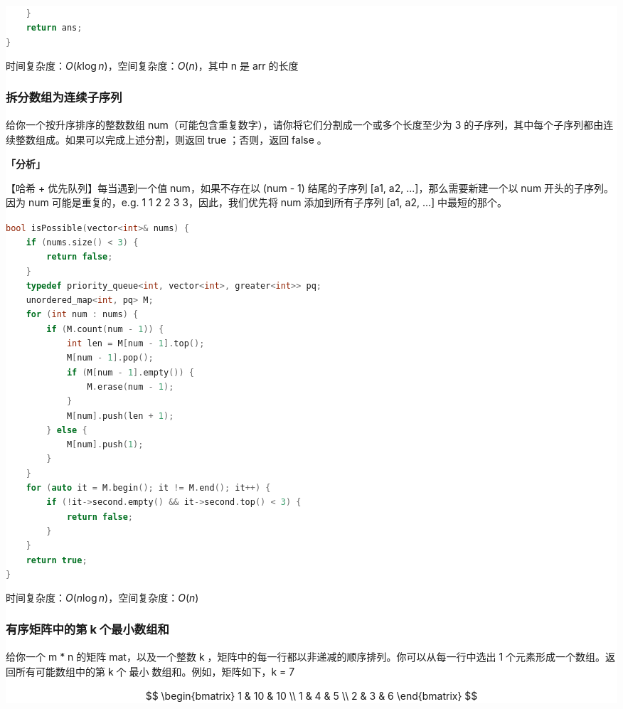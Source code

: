 ```cpp
    }
    return ans;
}
```
时间复杂度：$O(k \log n)$，空间复杂度：$O(n)$，其中 n 是 arr 的长度

### 拆分数组为连续子序列
给你一个按升序排序的整数数组 num（可能包含重复数字），请你将它们分割成一个或多个长度至少为 3 的子序列，其中每个子序列都由连续整数组成。如果可以完成上述分割，则返回 true ；否则，返回 false 。

**「分析」**

【哈希 + 优先队列】每当遇到一个值 num，如果不存在以 (num - 1) 结尾的子序列 [a1, a2, ...]，那么需要新建一个以 num 开头的子序列。因为 num 可能是重复的，e.g. 1 1 2 2 3 3，因此，我们优先将 num 添加到所有子序列 [a1, a2, ...] 中最短的那个。

```cpp
bool isPossible(vector<int>& nums) {
    if (nums.size() < 3) {
        return false;
    }
    typedef priority_queue<int, vector<int>, greater<int>> pq;
    unordered_map<int, pq> M;
    for (int num : nums) {
        if (M.count(num - 1)) {
            int len = M[num - 1].top();
            M[num - 1].pop();
            if (M[num - 1].empty()) {
                M.erase(num - 1);
            }
            M[num].push(len + 1);
        } else {
            M[num].push(1);
        }
    }
    for (auto it = M.begin(); it != M.end(); it++) {
        if (!it->second.empty() && it->second.top() < 3) {
            return false;
        }
    }
    return true;
}
```
时间复杂度：$O(n \log n)$，空间复杂度：$O(n)$

### 有序矩阵中的第 k 个最小数组和
给你一个 m * n 的矩阵 mat，以及一个整数 k ，矩阵中的每一行都以非递减的顺序排列。你可以从每一行中选出 1 个元素形成一个数组。返回所有可能数组中的第 k 个 最小 数组和。例如，矩阵如下，k = 7

$$
\begin{bmatrix}
1 & 10 & 10 \\
1 & 4 & 5 \\
2 & 3 & 6
\end{bmatrix}
$$
